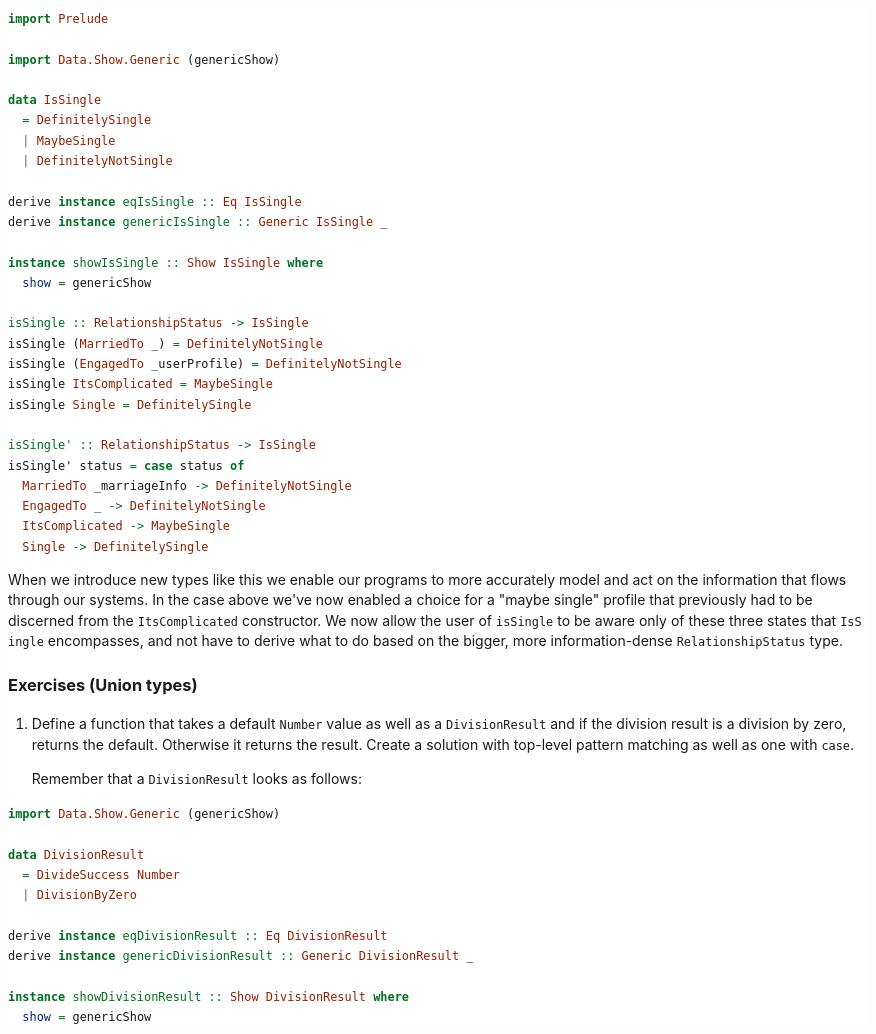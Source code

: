```purescript
import Prelude

import Data.Show.Generic (genericShow)

data IsSingle
  = DefinitelySingle
  | MaybeSingle
  | DefinitelyNotSingle

derive instance eqIsSingle :: Eq IsSingle
derive instance genericIsSingle :: Generic IsSingle _

instance showIsSingle :: Show IsSingle where
  show = genericShow

isSingle :: RelationshipStatus -> IsSingle
isSingle (MarriedTo _) = DefinitelyNotSingle
isSingle (EngagedTo _userProfile) = DefinitelyNotSingle
isSingle ItsComplicated = MaybeSingle
isSingle Single = DefinitelySingle

isSingle' :: RelationshipStatus -> IsSingle
isSingle' status = case status of
  MarriedTo _marriageInfo -> DefinitelyNotSingle
  EngagedTo _ -> DefinitelyNotSingle
  ItsComplicated -> MaybeSingle
  Single -> DefinitelySingle
```

When we introduce new types like this we enable our programs to more accurately model and act on the
information that flows through our systems. In the case above we've now enabled a choice for a
"maybe single" profile that previously had to be discerned from the `ItsComplicated` constructor. We
now allow the user of `isSingle` to be aware only of these three states that `IsSingle` encompasses,
and not have to derive what to do based on the bigger, more information-dense `RelationshipStatus`
type.

### Exercises (Union types)

1. Define a function that takes a default `Number` value as well as a `DivisionResult` and if
   the division result is a division by zero, returns the default. Otherwise it returns the result.
   Create a solution with top-level pattern matching as well as one with `case`.

   Remember that a `DivisionResult` looks as follows:

```purescript
import Data.Show.Generic (genericShow)

data DivisionResult
  = DivideSuccess Number
  | DivisionByZero

derive instance eqDivisionResult :: Eq DivisionResult
derive instance genericDivisionResult :: Generic DivisionResult _

instance showDivisionResult :: Show DivisionResult where
  show = genericShow
```
